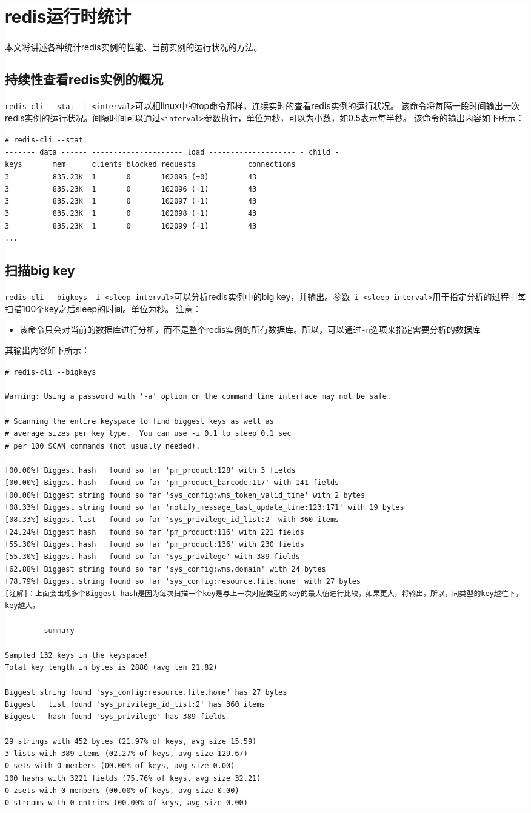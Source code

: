 # redis运行时统计
本文将讲述各种统计redis实例的性能、当前实例的运行状况的方法。

## 持续性查看redis实例的概况
`redis-cli --stat -i <interval>`可以相linux中的top命令那样，连续实时的查看redis实例的运行状况。
该命令将每隔一段时间输出一次redis实例的运行状况。间隔时间可以通过`<interval>`参数执行，单位为秒，可以为小数，如0.5表示每半秒。
该命令的输出内容如下所示：
```
# redis-cli --stat
------- data ------ --------------------- load -------------------- - child -
keys       mem      clients blocked requests            connections          
3          835.23K  1       0       102095 (+0)         43          
3          835.23K  1       0       102096 (+1)         43          
3          835.23K  1       0       102097 (+1)         43          
3          835.23K  1       0       102098 (+1)         43          
3          835.23K  1       0       102099 (+1)         43  
...
```

## 扫描big key
`redis-cli --bigkeys -i <sleep-interval>`可以分析redis实例中的big key，并输出。参数`-i <sleep-interval>`用于指定分析的过程中每扫描100个key之后sleep的时间。单位为秒。
注意：
+ 该命令只会对当前的数据库进行分析，而不是整个redis实例的所有数据库。所以，可以通过`-n`选项来指定需要分析的数据库

其输出内容如下所示：
```
# redis-cli --bigkeys

Warning: Using a password with '-a' option on the command line interface may not be safe.

# Scanning the entire keyspace to find biggest keys as well as
# average sizes per key type.  You can use -i 0.1 to sleep 0.1 sec
# per 100 SCAN commands (not usually needed).

[00.00%] Biggest hash   found so far 'pm_product:128' with 3 fields
[00.00%] Biggest hash   found so far 'pm_product_barcode:117' with 141 fields
[00.00%] Biggest string found so far 'sys_config:wms_token_valid_time' with 2 bytes
[08.33%] Biggest string found so far 'notify_message_last_update_time:123:171' with 19 bytes
[08.33%] Biggest list   found so far 'sys_privilege_id_list:2' with 360 items
[24.24%] Biggest hash   found so far 'pm_product:116' with 221 fields
[55.30%] Biggest hash   found so far 'pm_product:136' with 230 fields
[55.30%] Biggest hash   found so far 'sys_privilege' with 389 fields
[62.88%] Biggest string found so far 'sys_config:wms.domain' with 24 bytes
[78.79%] Biggest string found so far 'sys_config:resource.file.home' with 27 bytes
[注解]：上面会出现多个Biggest hash是因为每次扫描一个key是与上一次对应类型的key的最大值进行比较，如果更大，将输出。所以，同类型的key越往下，key越大。

-------- summary -------

Sampled 132 keys in the keyspace!
Total key length in bytes is 2880 (avg len 21.82)

Biggest string found 'sys_config:resource.file.home' has 27 bytes
Biggest   list found 'sys_privilege_id_list:2' has 360 items
Biggest   hash found 'sys_privilege' has 389 fields

29 strings with 452 bytes (21.97% of keys, avg size 15.59)
3 lists with 389 items (02.27% of keys, avg size 129.67)
0 sets with 0 members (00.00% of keys, avg size 0.00)
100 hashs with 3221 fields (75.76% of keys, avg size 32.21)
0 zsets with 0 members (00.00% of keys, avg size 0.00)
0 streams with 0 entries (00.00% of keys, avg size 0.00)
```